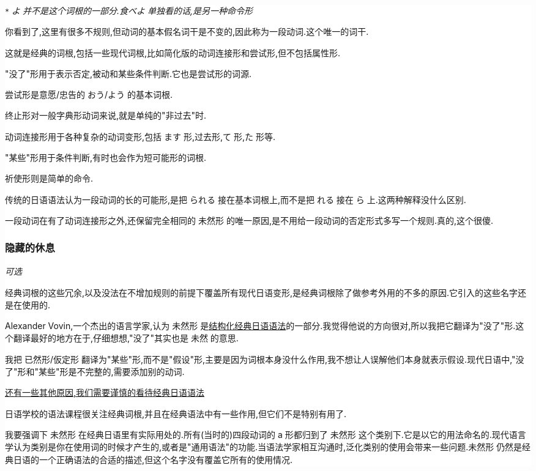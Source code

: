 `*` *よ 并不是这个词根的一部分.食べよ 单独看的话,是另一种命令形*

你看到了,这里有很多不规则,但动词的基本假名词干是不变的,因此称为一段动词.这个唯一的词干.

这就是经典的词根,包括一些现代词根,比如简化版的动词连接形和尝试形,但不包括属性形.

"没了"形用于表示否定,被动和某些条件判断.它也是尝试形的词源.

尝试形是意愿/忠告的 おう/よう 的基本词根.

终止形对一般字典形动词来说,就是单纯的"非过去"时.

动词连接形用于各种复杂的动词变形,包括 ます 形,过去形,て 形,た 形等.

"某些"形用于条件判断,有时也会作为短可能形的词根.

祈使形则是简单的命令.

传统的日语语法认为一段动词的长的可能形,是把 られる 接在基本词根上,而不是把 れる 接在 ら 上.这两种解释没什么区别.

一段动词在有了动词连接形之外,还保留完全相同的 未然形 的唯一原因,是不用给一段动词的否定形式多写一个规则.真的,这个很傻.

### 隐藏的休息

*可选*

经典词根的这些冗余,以及没法在不增加规则的前提下覆盖所有现代日语变形,是经典词根除了做参考外用的不多的原因.它引入的这些名字还是在使用的.

Alexander Vovin,一个杰出的语言学家,认为 未然形 是[结构化经典日语语法](https://www.academia.edu/12981120/What_are_the_Advantages_of_the_Structural_Analysis_of_the_Classical_Japanese_Grammar_as_Compared_to_the_Traditional_Approach)的一部分.我觉得他说的方向很对,所以我把它翻译为"没了"形.这个翻译最好的地方在于,仔细想想,"没了"其实也是 未然 的意思.

我把 已然形/仮定形 翻译为"某些"形,而不是"假设"形,主要是因为词根本身没什么作用,我不想让人误解他们本身就表示假设.现代日语中,"没了"形和"某些"形是不完整的,需要添加别的动词.

[还有一些其他原因,我们需要谨慎的看待经典日语语法](http://no-sword.jp/blog/2005/10/classical-japanese-verb-categories-are.html)

日语学校的语法课程很关注经典词根,并且在经典语法中有一些作用,但它们不是特别有用了.

我要强调下 未然形 在经典日语里有实际用处的.所有(当时的)四段动词的 a 形都归到了 未然形 这个类别下.它是以它的用法命名的.现代语言学认为类别是你在使用词的时候才产生的,或者是"通用语法"的功能.当语法学家相互沟通时,泛化类别的使用会带来一些问题.未然形 仍然是经典日语的一个正确语法的合适的描述,但这个名字没有覆盖它所有的使用情况.